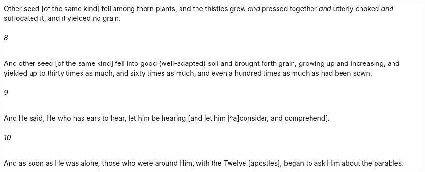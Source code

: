 




Other seed [of the same kind] fell among thorn plants, and the thistles grew _and_ pressed together _and_ utterly choked _and_ suffocated it, and it yielded no grain. 













###### 8 






And other seed [of the same kind] fell into good (well-adapted) soil and brought forth grain, growing up and increasing, and yielded up to thirty times as much, and sixty times as much, and even a hundred times as much as had been sown. 













###### 9 






And He said, He who has ears to hear, let him be hearing [and let him [^a]consider, and comprehend]. 













###### 10 






And as soon as He was alone, those who were around Him, with the Twelve [apostles], began to ask Him about the parables. 








